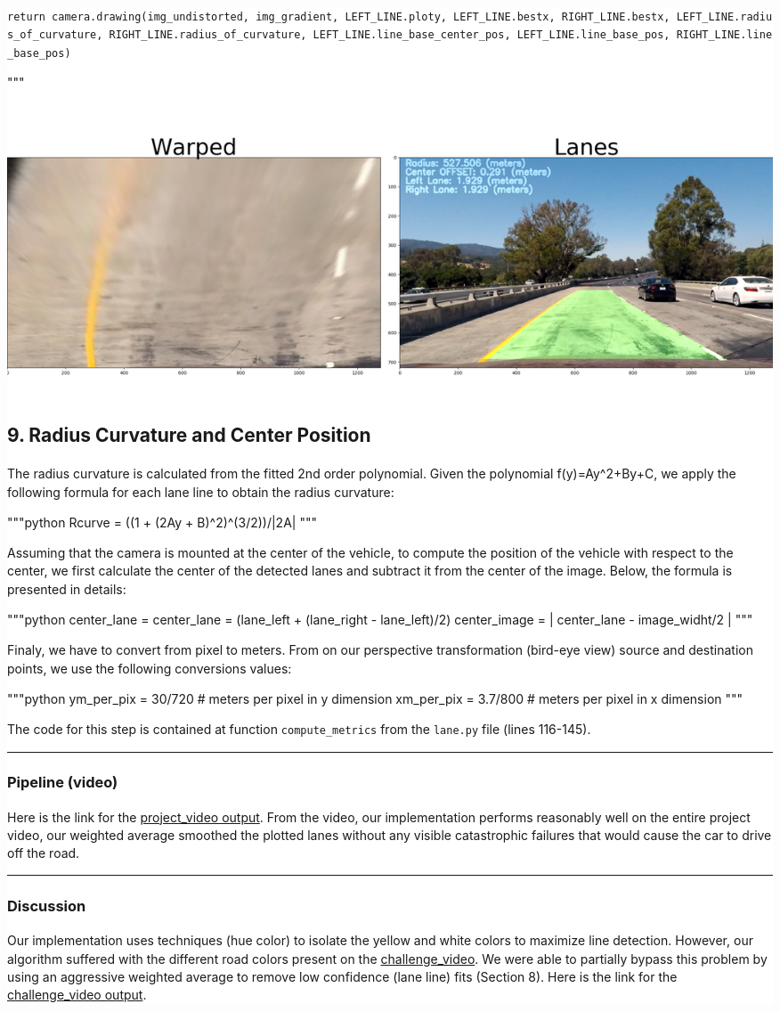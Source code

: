     return camera.drawing(img_undistorted, img_gradient, LEFT_LINE.ploty, LEFT_LINE.bestx, RIGHT_LINE.bestx, LEFT_LINE.radius_of_curvature, RIGHT_LINE.radius_of_curvature, LEFT_LINE.line_base_center_pos, LEFT_LINE.line_base_pos, RIGHT_LINE.line_base_pos)

""" 

![alt text][image7]

## 9. Radius Curvature and Center Position

The radius curvature is calculated from the fitted 2nd order polynomial. Given the polynomial f(y)=Ay^2+By+C, we apply the following formula for each lane line to obtain the radius curvature:

"""python
Rcurve = ((1 + (2Ay + B)^2)^(3/2))/|2A|
"""

Assuming that the camera is mounted at the center of the vehicle, to compute the position of the vehicle with respect to the center, we first calculate the center of the detected lanes and subtract it from the center of the image. Below, the formula is presented in details:

"""python
center_lane = center_lane = (lane_left + (lane_right - lane_left)/2)
center_image = | center_lane - image_widht/2 |
"""

Finaly, we have to convert from pixel to meters. From on our perspective transformation (bird-eye view) source and destination points, we use the following conversions values:

"""python
ym_per_pix = 30/720 # meters per pixel in y dimension
xm_per_pix = 3.7/800 # meters per pixel in x dimension
"""

The code for this step is contained at function `compute_metrics` from  the `lane.py` file (lines 116-145).

---

### Pipeline (video)

Here is the link for the [project_video output](https://www.dropbox.com/s/e0s0kybks3qz8gn/track1.mp4?dl=0). From the video, our implementation performs reasonably well on the entire project video, our weighted average smoothed the plotted lanes without any visible catastrophic failures that would cause the car to drive off the road.


---

### Discussion

Our implementation uses techniques (hue color) to isolate the yellow and white colors to maximize line detection. However, our algorithm suffered with the different road colors present on  the [challenge_video](https://www.dropbox.com/s/cavjm5jmk4fj6fs/track2.mp4?dl=0). We were able to partially bypass this problem by using an aggressive weighted average to remove low confidence (lane line) fits (Section 8). Here is the link for the [challenge_video output](https://www.dropbox.com/s/cavjm5jmk4fj6fs/track2.mp4?dl=0).


[//]: # (Image References)
[image1]: output_images/output.png "Input and Output images"
[image2]: output_images/corners2.png "Chessboard Corners"
[image3]: output_images/chessboard.png "Undistorted Chessboard"
[image4]: output_images/gradient_undistorted.png "Gradient"
[image5]: output_images/warp.png "Bird-Eye View"
[image6]: output_images/corners_window.png "Lane Line Detection" 
[image7]: output_images/lane.png "Lane Line Plot" 